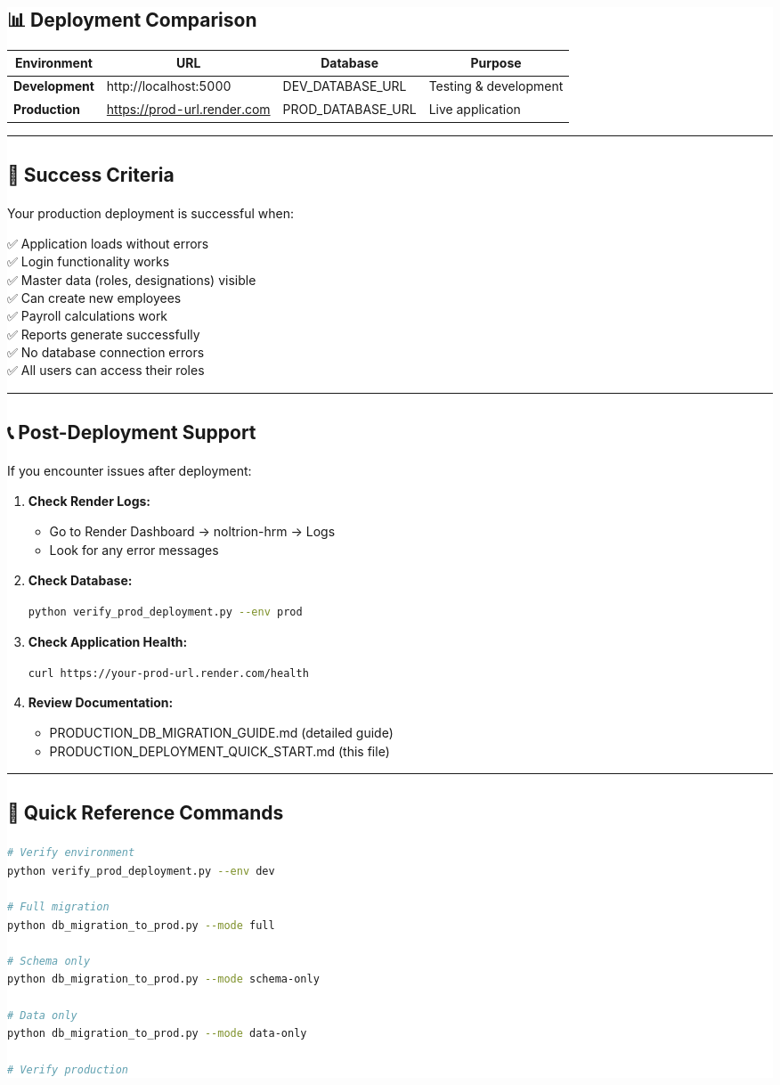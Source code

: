 
## 📊 Deployment Comparison

| Environment | URL | Database | Purpose |
|-------------|-----|----------|---------|
| **Development** | http://localhost:5000 | DEV_DATABASE_URL | Testing & development |
| **Production** | https://prod-url.render.com | PROD_DATABASE_URL | Live application |

---

## 🎯 Success Criteria

Your production deployment is successful when:

✅ Application loads without errors  
✅ Login functionality works  
✅ Master data (roles, designations) visible  
✅ Can create new employees  
✅ Payroll calculations work  
✅ Reports generate successfully  
✅ No database connection errors  
✅ All users can access their roles  

---

## 📞 Post-Deployment Support

If you encounter issues after deployment:

1. **Check Render Logs:**
   - Go to Render Dashboard → noltrion-hrm → Logs
   - Look for any error messages

2. **Check Database:**
   ```bash
   python verify_prod_deployment.py --env prod
   ```

3. **Check Application Health:**
   ```bash
   curl https://your-prod-url.render.com/health
   ```

4. **Review Documentation:**
   - PRODUCTION_DB_MIGRATION_GUIDE.md (detailed guide)
   - PRODUCTION_DEPLOYMENT_QUICK_START.md (this file)

---

## 🔗 Quick Reference Commands

```bash
# Verify environment
python verify_prod_deployment.py --env dev

# Full migration
python db_migration_to_prod.py --mode full

# Schema only
python db_migration_to_prod.py --mode schema-only

# Data only
python db_migration_to_prod.py --mode data-only

# Verify production
```